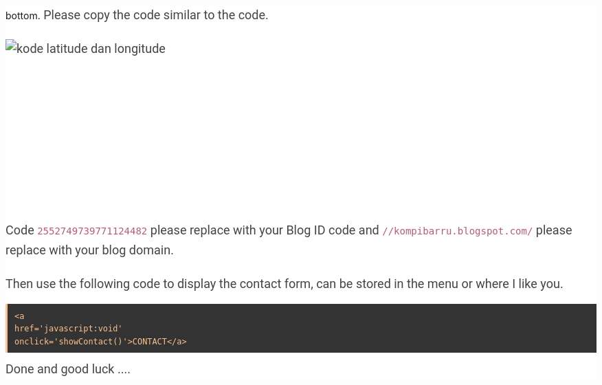bottom.</span><span style="background-color: white; color: #444444; font-family: &quot;roboto&quot; , &quot;arial&quot; , sans-serif; font-size: 18px; line-height: 28.7999992370605px;">&nbsp;</span><span class="notranslate" style="background-color: white; color: #444444; font-family: &quot;roboto&quot; , &quot;arial&quot; , sans-serif; font-size: 18px; line-height: 28.7999992370605px;">Please copy the code similar to the code.</span><span style="background-color: white; color: #444444; font-family: &quot;roboto&quot; , &quot;arial&quot; , sans-serif; font-size: 18px; line-height: 28.7999992370605px;">&nbsp;</span><br><br style="background-color: white; color: #444444; font-family: Roboto, Arial, sans-serif; font-size: 18px; line-height: 28.7999992370605px;"><amp-img alt="kode latitude dan longitude" class="i-amphtml-element i-amphtml-layout-responsive i-amphtml-layout-size-defined i-amphtml-layout" height="538" layout="responsive" src="https://3.bp.blogspot.com/-EhentLplEKQ/WRfMCB4E5EI/AAAAAAAArEc/Lnhdwufv5_UfBY2yXZZEu34LmZ9OMAMoACLcB/s1600/Screenshot_1_1.jpg" style="background-color: white; color: #444444; display: block; font-family: Roboto, Arial, sans-serif; font-size: 18px; line-height: 28.7999992370605px; overflow: hidden !important; position: relative;" title="Code latitude and longitude" width="750"><i-amphtml-sizer style="display: block; padding-top: 243.890625px;"></i-amphtml-sizer><img alt="kode latitude dan longitude" class="i-amphtml-fill-content i-amphtml-replaced-content" src="https://3.bp.blogspot.com/-EhentLplEKQ/WRfMCB4E5EI/AAAAAAAArEc/Lnhdwufv5_UfBY2yXZZEu34LmZ9OMAMoACLcB/s1600/Screenshot_1_1.jpg" style="border: none !important; bottom: 0px; display: block; height: 1px; left: 0px; margin: auto; min-height: 100%; min-width: 100%; padding: 0px !important; position: absolute; right: 0px; top: 0px; width: 1px;" title="Code latitude and longitude"></amp-img><br><span class="notranslate" style="background-color: white; color: #444444; font-family: &quot;roboto&quot; , &quot;arial&quot; , sans-serif; font-size: 18px; line-height: 28.7999992370605px;">Code&nbsp;<code style="color: #bc587e; font-family: Consolas, Monaco, 'Andale Mono', monospace; font-size: 14px; line-height: 1.3em; white-space: initial; word-break: normal; word-spacing: normal;">2552749739771124482</code>&nbsp;please replace with your&nbsp;Blog ID&nbsp;code and&nbsp;<code style="color: #bc587e; font-family: Consolas, Monaco, 'Andale Mono', monospace; font-size: 14px; line-height: 1.3em; white-space: initial; word-break: normal; word-spacing: normal;">//kompibarru.blogspot.com/</code>&nbsp;please replace with your blog domain.</span><span style="background-color: white; color: #444444; font-family: &quot;roboto&quot; , &quot;arial&quot; , sans-serif; font-size: 18px; line-height: 28.7999992370605px;">&nbsp;</span><br><br style="background-color: white; color: #444444; font-family: Roboto, Arial, sans-serif; font-size: 18px; line-height: 28.7999992370605px;"><span class="notranslate" style="background-color: white; color: #444444; font-family: &quot;roboto&quot; , &quot;arial&quot; , sans-serif; font-size: 18px; line-height: 28.7999992370605px;">Then use the following code to display the contact form, can be stored in the menu or where I like you.</span><span style="background-color: white; color: #444444; font-family: &quot;roboto&quot; , &quot;arial&quot; , sans-serif; font-size: 18px; line-height: 28.7999992370605px;">&nbsp;</span><br><pre style="-webkit-user-select: all; background: rgb(51, 51, 51); border-left-color: rgb(252, 194, 140); border-left-style: solid; border-left-width: 3px; color: #fcc28c; font-family: Consolas, Monaco, 'Andale Mono', monospace; font-size: 14px; line-height: 1.3em; margin: 10px auto; max-width: 100%; overflow: auto; padding: 8px 10px; white-space: initial; word-break: normal;"><code style="font-family: Consolas, Monaco, 'Andale Mono', monospace; line-height: 1.3em; white-space: initial; word-break: normal; word-spacing: normal;">&lt;a href='javascript:void' onclick='showContact()'&gt;CONTACT&lt;/a&gt;</code></pre><span class="notranslate" style="background-color: white; color: #444444; font-family: &quot;roboto&quot; , &quot;arial&quot; , sans-serif; font-size: 18px; line-height: 28.7999992370605px;">Done and good luck ....</span><span style="background-color: white; color: #444444; font-family: &quot;roboto&quot; , &quot;arial&quot; , sans-serif; font-size: 18px; line-height: 28.7999992370605px;">&nbsp;</span><script>document.querySelectorAll("pre,code");
  pretext.forEach(function (el) {
    el.classList.toggle("notranslate", true);
  });</script><script>document.querySelectorAll("pre,code");
  pretext.forEach(function (el) {
    el.classList.toggle("notranslate", true);
  });</script>
